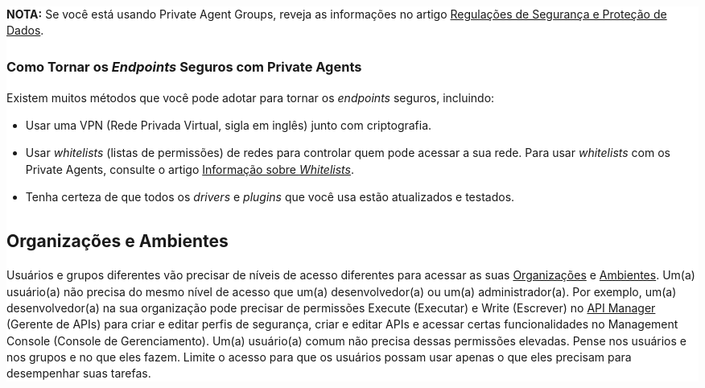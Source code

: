 <span
class="aui-icon aui-icon-small aui-iconfont-info confluence-information-macro-icon">
</span>

<div class="confluence-information-macro-body">

**NOTA:** Se você está usando Private Agent Groups, reveja as
informações no artigo [Regulações de Segurança e Proteção de
Dados](https://success.jitterbit.com/display/DOC/Security+Best+Practices+for+Administrators%2C+Project+Builders%2C+and+Integration+Specialists?showLanguage=pt_BR#SecurityBestPracticesforAdministrators,ProjectBuilders,andIntegrationSpecialists-SecurityDataProtectionRegs).

</div>

</div>

### Como Tornar os *Endpoints* Seguros com Private Agents

Existem muitos métodos que você pode adotar para tornar os *endpoints*
seguros, incluindo:

-   Usar uma VPN (Rede Privada Virtual, sigla em inglês) junto com
    criptografia.

-   Usar *whitelists* (listas de permissões) de redes para controlar
    quem pode acessar a sua rede. Para usar *whitelists* com os
    Private Agents, consulte o artigo [Informação sobre
    *Whitelists*](https://success.jitterbit.com/display/DOC/Whitelist+Information?showLanguage=pt_BR).

-   Tenha certeza de que todos os *drivers* e *plugins* que você usa
    estão atualizados e testados.


## Organizações e Ambientes

Usuários e grupos diferentes vão precisar de níveis de acesso diferentes
para acessar as suas [Organizações](https://success.jitterbit.com/display/DOC/Organizations?showLanguage=pt_BR) e [Ambientes](https://success.jitterbit.com/display/DOC/Environments?showLanguage=pt_BR). Um(a)
usuário(a) não precisa do mesmo nível de acesso que um(a)
desenvolvedor(a) ou um(a) administrador(a). Por exemplo, um(a)
desenvolvedor(a) na sua organização pode precisar de permissões Execute
(Executar) e Write (Escrever) no [API Manager](https://success.jitterbit.com/display/DOC/API+Manager?showLanguage=pt_BR) (Gerente de APIs)
para criar e editar perfis de segurança, criar e editar APIs e acessar
certas funcionalidades no Management Console (Console de Gerenciamento).
Um(a) usuário(a) comum não precisa dessas permissões elevadas. Pense nos
usuários e nos grupos e no que eles fazem. Limite o acesso para que os
usuários possam usar apenas o que eles precisam para desempenhar suas
tarefas.

<div
class="confluence-information-macro confluence-information-macro-information conf-macro output-block"
hasbody="true" macro-name="info">
